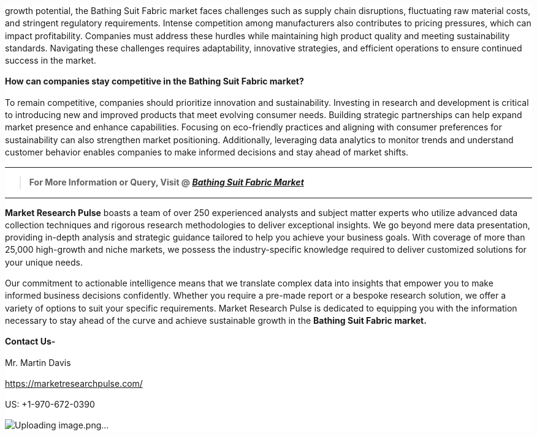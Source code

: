 growth potential, the Bathing Suit Fabric market faces challenges such as supply chain disruptions, fluctuating raw material costs, and stringent regulatory requirements. Intense competition among manufacturers also contributes to pricing pressures, which can impact profitability. Companies must address these hurdles while maintaining high product quality and meeting sustainability standards. Navigating these challenges requires adaptability, innovative strategies, and efficient operations to ensure continued success in the market.</p><p><strong>How can companies stay competitive in the Bathing Suit Fabric market?</strong></p><p>To remain competitive, companies should prioritize innovation and sustainability. Investing in research and development is critical to introducing new and improved products that meet evolving consumer needs. Building strategic partnerships can help expand market presence and enhance capabilities. Focusing on eco-friendly practices and aligning with consumer preferences for sustainability can also strengthen market positioning. Additionally, leveraging data analytics to monitor trends and understand customer behavior enables companies to make informed decisions and stay ahead of market shifts.</p><hr /><blockquote><p><strong>For More Information or Query, Visit @&nbsp;<em><a href="https://marketresearchpulse.com/report/111241/bathing-suit-fabric-market?utm_source=Linkedin&utm_medium=026">Bathing Suit Fabric Market</a></em></strong></p></blockquote><hr /><p><strong>Market Research Pulse</strong> boasts a team of over 250 experienced analysts and subject matter experts who utilize advanced data collection techniques and rigorous research methodologies to deliver exceptional insights. We go beyond mere data presentation, providing in-depth analysis and strategic guidance tailored to help you achieve your business goals. With coverage of more than 25,000 high-growth and niche markets, we possess the industry-specific knowledge required to deliver customized solutions for your unique needs.</p><p>Our commitment to actionable intelligence means that we translate complex data into insights that empower you to make informed business decisions confidently. Whether you require a pre-made report or a bespoke research solution, we offer a variety of options to suit your specific requirements. Market Research Pulse is dedicated to equipping you with the information necessary to stay ahead of the curve and achieve sustainable growth in the <strong>Bathing Suit Fabric market.</strong></p><p><strong>Contact Us-</strong></p><p>Mr. Martin Davis</p><p>https://marketresearchpulse.com/</p><p>US: +1-970-672-0390</p>
![Uploading image.png…]()
